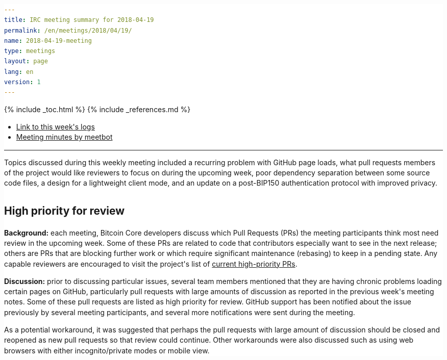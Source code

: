 ```yaml
---
title: IRC meeting summary for 2018-04-19
permalink: /en/meetings/2018/04/19/
name: 2018-04-19-meeting
type: meetings
layout: page
lang: en
version: 1
---
```

{% include _toc.html %}
{% include _references.md %}

- [Link to this week's logs](https://botbot.me/freenode/bitcoin-core-dev/msg/99172001/)
- [Meeting minutes by meetbot](http://www.erisian.com.au/meetbot/bitcoin-core-dev/2018/bitcoin-core-dev.2018-04-19-19.00.html)

---

Topics discussed during this weekly meeting included a recurring problem
with GitHub page loads, what pull requests members of the project would
like reviewers to focus on during the upcoming week, poor dependency
separation between some source code files, a design for a lightweight
client mode, and an update on a post-BIP150 authentication protocol with
improved privacy.

## High priority for review

**Background:** each meeting, Bitcoin Core developers discuss which Pull
Requests (PRs) the meeting participants think most need review in the
upcoming week.  Some of these PRs are related to code that contributors
especially want to see in the next release; others are PRs that are
blocking further work or which require significant maintenance (rebasing)
to keep in a pending state.  Any capable reviewers are encouraged to
visit the project's list of [current high-priority
PRs][].

**Discussion:** prior to discussing particular issues, several team
members mentioned that they are having chronic problems loading certain
pages on GitHub, particularly pull requests with large amounts of
discussion as reported in the previous week's meeting notes.  Some
of these pull requests are listed as high priority for review.  GitHub
support has been notified about the issue previously by several meeting
participants, and several more notifications were sent during the
meeting.

As a potential workaround, it was suggested that perhaps the pull
requests with large amount of discussion should be closed and reopened
as new pull requests so that review could continue.  Other workarounds
were also discussed such as using web browsers with either
incognito/private modes or mobile view.


[#10794]: https://github.com/bitcoin/bitcoin/issues/10794
[#13002]: https://github.com/bitcoin/bitcoin/issues/13002
[current high-priority PRs]: https://github.com/bitcoin/bitcoin/projects/8